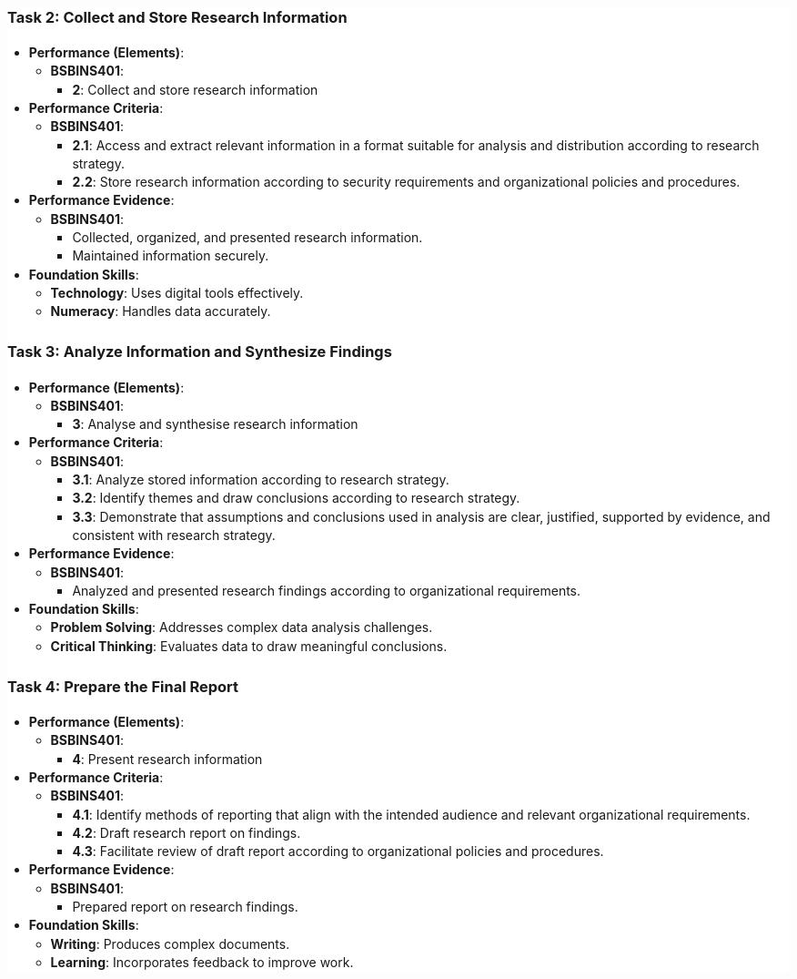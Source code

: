 ### Task 2: Collect and Store Research Information

- **Performance (Elements)**:
  - **BSBINS401**:
    - **2**: Collect and store research information
- **Performance Criteria**:
  - **BSBINS401**:
    - **2.1**: Access and extract relevant information in a format suitable for analysis and distribution according to research strategy.
    - **2.2**: Store research information according to security requirements and organizational policies and procedures.
- **Performance Evidence**:
  - **BSBINS401**:
    - Collected, organized, and presented research information.
    - Maintained information securely.
- **Foundation Skills**:
  - **Technology**: Uses digital tools effectively.
  - **Numeracy**: Handles data accurately.

### Task 3: Analyze Information and Synthesize Findings

- **Performance (Elements)**:
  - **BSBINS401**:
    - **3**: Analyse and synthesise research information
- **Performance Criteria**:
  - **BSBINS401**:
    - **3.1**: Analyze stored information according to research strategy.
    - **3.2**: Identify themes and draw conclusions according to research strategy.
    - **3.3**: Demonstrate that assumptions and conclusions used in analysis are clear, justified, supported by evidence, and consistent with research strategy.
- **Performance Evidence**:
  - **BSBINS401**:
    - Analyzed and presented research findings according to organizational requirements.
- **Foundation Skills**:
  - **Problem Solving**: Addresses complex data analysis challenges.
  - **Critical Thinking**: Evaluates data to draw meaningful conclusions.

### Task 4: Prepare the Final Report

- **Performance (Elements)**:
  - **BSBINS401**:
    - **4**: Present research information
- **Performance Criteria**:
  - **BSBINS401**:
    - **4.1**: Identify methods of reporting that align with the intended audience and relevant organizational requirements.
    - **4.2**: Draft research report on findings.
    - **4.3**: Facilitate review of draft report according to organizational policies and procedures.
- **Performance Evidence**:
  - **BSBINS401**:
    - Prepared report on research findings.
- **Foundation Skills**:
  - **Writing**: Produces complex documents.
  - **Learning**: Incorporates feedback to improve work.
